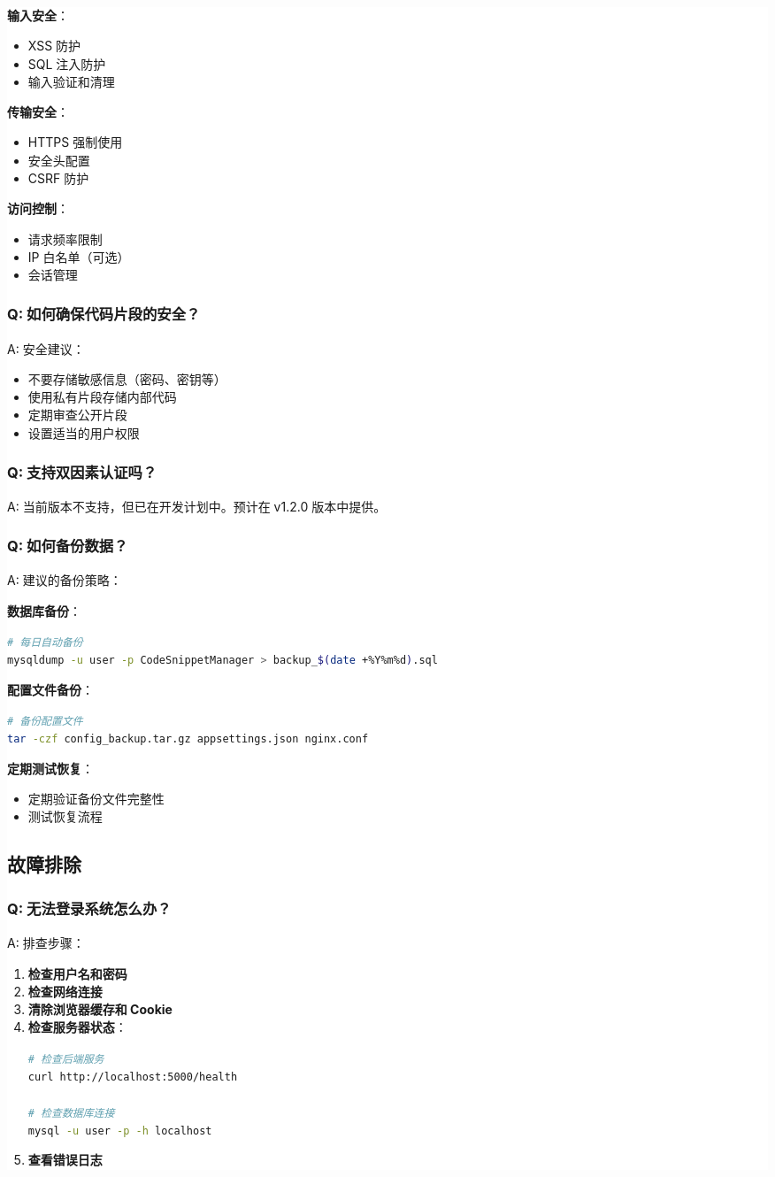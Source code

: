 **输入安全**：
- XSS 防护
- SQL 注入防护
- 输入验证和清理

**传输安全**：
- HTTPS 强制使用
- 安全头配置
- CSRF 防护

**访问控制**：
- 请求频率限制
- IP 白名单（可选）
- 会话管理

### Q: 如何确保代码片段的安全？

A: 安全建议：
- 不要存储敏感信息（密码、密钥等）
- 使用私有片段存储内部代码
- 定期审查公开片段
- 设置适当的用户权限

### Q: 支持双因素认证吗？

A: 当前版本不支持，但已在开发计划中。预计在 v1.2.0 版本中提供。

### Q: 如何备份数据？

A: 建议的备份策略：

**数据库备份**：
```bash
# 每日自动备份
mysqldump -u user -p CodeSnippetManager > backup_$(date +%Y%m%d).sql
```

**配置文件备份**：
```bash
# 备份配置文件
tar -czf config_backup.tar.gz appsettings.json nginx.conf
```

**定期测试恢复**：
- 定期验证备份文件完整性
- 测试恢复流程

## 故障排除

### Q: 无法登录系统怎么办？

A: 排查步骤：

1. **检查用户名和密码**
2. **检查网络连接**
3. **清除浏览器缓存和 Cookie**
4. **检查服务器状态**：
   ```bash
   # 检查后端服务
   curl http://localhost:5000/health
   
   # 检查数据库连接
   mysql -u user -p -h localhost
   ```
5. **查看错误日志**
